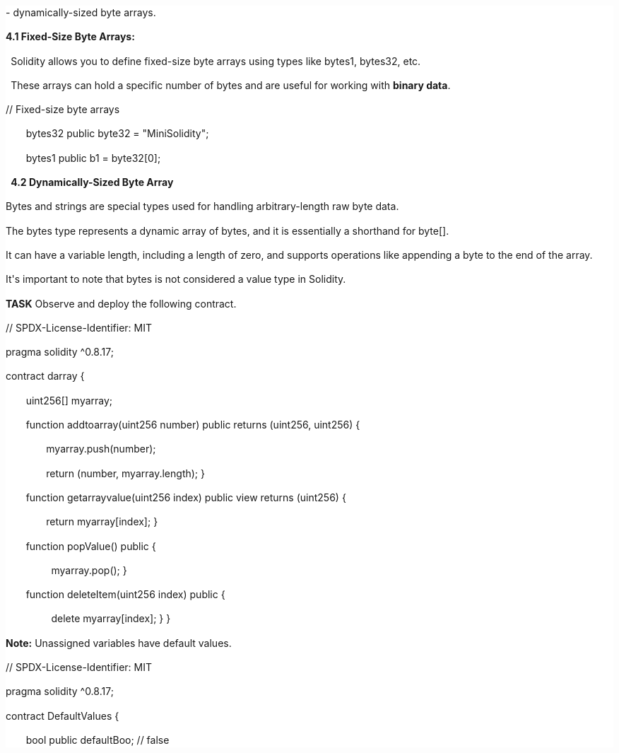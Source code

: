 \- dynamically-sized byte arrays.

**4.1	Fixed-Size Byte Arrays:**

` `Solidity allows you to define fixed-size byte arrays using types like bytes1, bytes32, etc.

` `These arrays can hold a specific number of bytes and are useful for working with **binary data**.

// Fixed-size byte arrays

`    `bytes32 public byte32 = "MiniSolidity";

`    `bytes1 public b1 = byte32[0];

` `**4.2	Dynamically-Sized Byte Array** 

Bytes and strings are special types used for handling arbitrary-length raw byte data.

The bytes type represents a dynamic array of bytes, and it is essentially a shorthand for byte[].

It can have a variable length, including a length of zero, and supports operations like appending a byte to the end of the array.

It's important to note that bytes is not considered a value type in Solidity.

**TASK**	    Observe and deploy the following contract. 

// SPDX-License-Identifier: MIT

pragma solidity ^0.8.17;

contract darray {

`    `uint256[] myarray;

`    `function addtoarray(uint256 number) public returns (uint256, uint256) {

`        `myarray.push(number);

`        `return (number, myarray.length);		}

`    `function getarrayvalue(uint256 index) public view returns (uint256) {

`        `return myarray[index];				 }

`    `function popValue() public  {

`         `myarray.pop();					 }

`    `function deleteItem(uint256 index) public  {

`         `delete myarray[index];				 }		}


**Note:**		Unassigned variables have default values.

// SPDX-License-Identifier: MIT

pragma solidity ^0.8.17;

contract DefaultValues {

`    `bool public defaultBoo; // false
